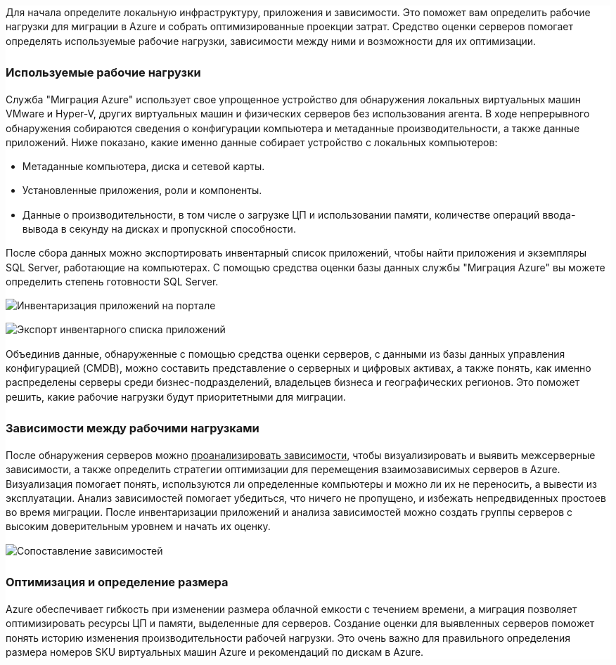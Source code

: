 Для начала определите локальную инфраструктуру, приложения и зависимости. Это поможет вам определить рабочие нагрузки для миграции в Azure и собрать оптимизированные проекции затрат. Средство оценки серверов помогает определять используемые рабочие нагрузки, зависимости между ними и возможности для их оптимизации.

### <a name="workloads-in-use"></a>Используемые рабочие нагрузки

Служба "Миграция Azure" использует свое упрощенное устройство для обнаружения локальных виртуальных машин VMware и Hyper-V, других виртуальных машин и физических серверов без использования агента. В ходе непрерывного обнаружения собираются сведения о конфигурации компьютера и метаданные производительности, а также данные приложений. Ниже показано, какие именно данные собирает устройство с локальных компьютеров: 

- Метаданные компьютера, диска и сетевой карты.

- Установленные приложения, роли и компоненты.

- Данные о производительности, в том числе о загрузке ЦП и использовании памяти, количестве операций ввода-вывода в секунду на дисках и пропускной способности.

После сбора данных можно экспортировать инвентарный список приложений, чтобы найти приложения и экземпляры SQL Server, работающие на компьютерах. С помощью средства оценки базы данных службы "Миграция Azure" вы можете определить степень готовности SQL Server.

 ![Инвентаризация приложений на портале](./media/concepts-migration-planning/application-inventory-portal.png)

 ![Экспорт инвентарного списка приложений](./media/concepts-migration-planning/application-inventory-export.png)

Объединив данные, обнаруженные с помощью средства оценки серверов, с данными из базы данных управления конфигурацией (CMDB), можно составить представление о серверных и цифровых активах, а также понять, как именно распределены серверы среди бизнес-подразделений, владельцев бизнеса и географических регионов. Это поможет решить, какие рабочие нагрузки будут приоритетными для миграции. 

### <a name="dependencies-between-workloads"></a>Зависимости между рабочими нагрузками

После обнаружения серверов можно [проанализировать зависимости](concepts-dependency-visualization.md), чтобы визуализировать и выявить межсерверные зависимости, а также определить стратегии оптимизации для перемещения взаимозависимых серверов в Azure. Визуализация помогает понять, используются ли определенные компьютеры и можно ли их не переносить, а вывести из эксплуатации.  Анализ зависимостей помогает убедиться, что ничего не пропущено, и избежать непредвиденных простоев во время миграции. После инвентаризации приложений и анализа зависимостей можно создать группы серверов с высоким доверительным уровнем и начать их оценку.

 ![Сопоставление зависимостей](./media/concepts-migration-planning/expand-client-group.png)

### <a name="optimization-and-sizing"></a>Оптимизация и определение размера

Azure обеспечивает гибкость при изменении размера облачной емкости с течением времени, а миграция позволяет оптимизировать ресурсы ЦП и памяти, выделенные для серверов. Создание оценки для выявленных серверов поможет понять историю изменения производительности рабочей нагрузки. Это очень важно для правильного определения размера номеров SKU виртуальных машин Azure и рекомендаций по дискам в Azure.
